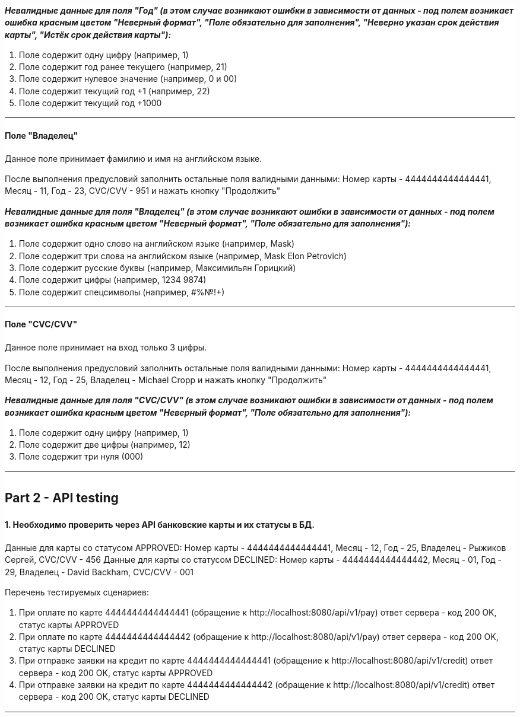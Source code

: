 *__Невалидные данные для поля "Год" (в этом случае возникают ошибки в зависимости от данных - под полем возникает ошибка красным цветом "Неверный формат", "Поле обязательно для заполнения", "Неверно указан срок действия карты", "Истёк срок действия карты"):__*
1. Поле содержит одну цифру (например, 1)
2. Поле содержит год ранее текущего (например, 21)
3. Поле содержит нулевое значение (например, 0 и 00)
4. Поле содержит текущий год +1 (например, 22)
5. Поле содержит текущий год +1000

---

#### Поле "Владелец"
Данное поле принимает фамилию и имя на английском языке.

После выполнения предусловий заполнить остальные поля валидными данными: Номер карты - 4444444444444441, Месяц - 11, Год - 23, CVC/CVV - 951 и нажать кнопку "Продолжить"

*__Невалидные данные для поля "Владелец" (в этом случае возникают ошибки в зависимости от данных - под полем возникает ошибка красным цветом "Неверный формат", "Поле обязательно для заполнения"):__*
1. Поле содержит одно слово на английском языке (например, Mask)
2. Поле содержит три слова на английском языке (например, Mask Elon Petrovich)
3. Поле содержит русские буквы (например, Максимильян Горицкий)
4. Поле содержит цифры (например, 1234 9874)
5. Поле содержит спецсимволы (например, #%№!+)

---


#### Поле "CVC/CVV"

Данное поле принимает на вход только 3 цифры.

После выполнения предусловий заполнить остальные поля валидными данными: Номер карты - 4444444444444441, Месяц - 12, Год - 25, Владелец - Michael Cropp и нажать кнопку "Продолжить"

*__Невалидные данные для поля "CVC/CVV" (в этом случае возникают ошибки в зависимости от данных - под полем возникает ошибка красным цветом "Неверный формат", "Поле обязательно для заполнения"):__*
1. Поле содержит одну цифру (например, 1)
2. Поле содержит две цифры (например, 12)
3. Поле содержит три нуля (000)

---

## Part 2 -  API testing

#### 1. Необходимо проверить через API банковские карты и их статусы в БД.

Данные для карты со статусом APPROVED: Номер карты - 4444444444444441, Месяц - 12, Год - 25, Владелец - Рыжиков Сергей, CVC/CVV - 456
Данные для карты со статусом DECLINED: Номер карты - 4444444444444442, Месяц - 01, Год - 29, Владелец - David Backham, CVC/CVV - 001

Перечень тестируемых сценариев:
1. При оплате по карте 4444444444444441 (обращение к http://localhost:8080/api/v1/pay) ответ сервера - код 200 OK, статус карты APPROVED
2. При оплате по карте 4444444444444442 (обращение к http://localhost:8080/api/v1/pay) ответ сервера - код 200 OK, статус карты DECLINED
3. При отправке заявки на кредит по карте 4444444444444441 (обращение к http://localhost:8080/api/v1/credit) ответ сервера - код 200 OK, статус карты APPROVED
4. При отправке заявки на кредит по карте 4444444444444442 (обращение к http://localhost:8080/api/v1/credit) ответ сервера - код 200 OK, статус карты DECLINED

---